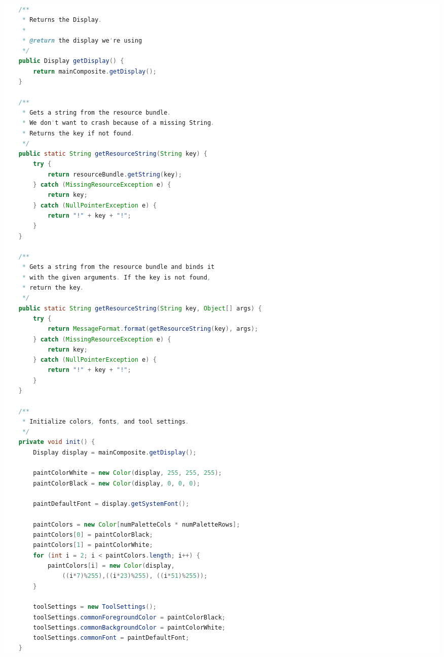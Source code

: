 ```java
	/**
	 * Returns the Display.
	 * 
	 * @return the display we're using
	 */
	public Display getDisplay() {
		return mainComposite.getDisplay();
	}
	
	/**
	 * Gets a string from the resource bundle.
	 * We don't want to crash because of a missing String.
	 * Returns the key if not found.
	 */
	public static String getResourceString(String key) {
		try {
			return resourceBundle.getString(key);
		} catch (MissingResourceException e) {
			return key;
		} catch (NullPointerException e) {
			return "!" + key + "!";
		}			
	}

	/**
	 * Gets a string from the resource bundle and binds it
	 * with the given arguments. If the key is not found,
	 * return the key.
	 */
	public static String getResourceString(String key, Object[] args) {
		try {
			return MessageFormat.format(getResourceString(key), args);
		} catch (MissingResourceException e) {
			return key;
		} catch (NullPointerException e) {
			return "!" + key + "!";
		}
	}

	/**
	 * Initialize colors, fonts, and tool settings.
	 */
	private void init() {
		Display display = mainComposite.getDisplay();
		
		paintColorWhite = new Color(display, 255, 255, 255);
		paintColorBlack = new Color(display, 0, 0, 0);
		
		paintDefaultFont = display.getSystemFont();

		paintColors = new Color[numPaletteCols * numPaletteRows];
		paintColors[0] = paintColorBlack;
		paintColors[1] = paintColorWhite;
		for (int i = 2; i < paintColors.length; i++) {
			paintColors[i] = new Color(display,
				((i*7)%255),((i*23)%255), ((i*51)%255));
		}

		toolSettings = new ToolSettings();
		toolSettings.commonForegroundColor = paintColorBlack;
		toolSettings.commonBackgroundColor = paintColorWhite;
		toolSettings.commonFont = paintDefaultFont;
	}
```
